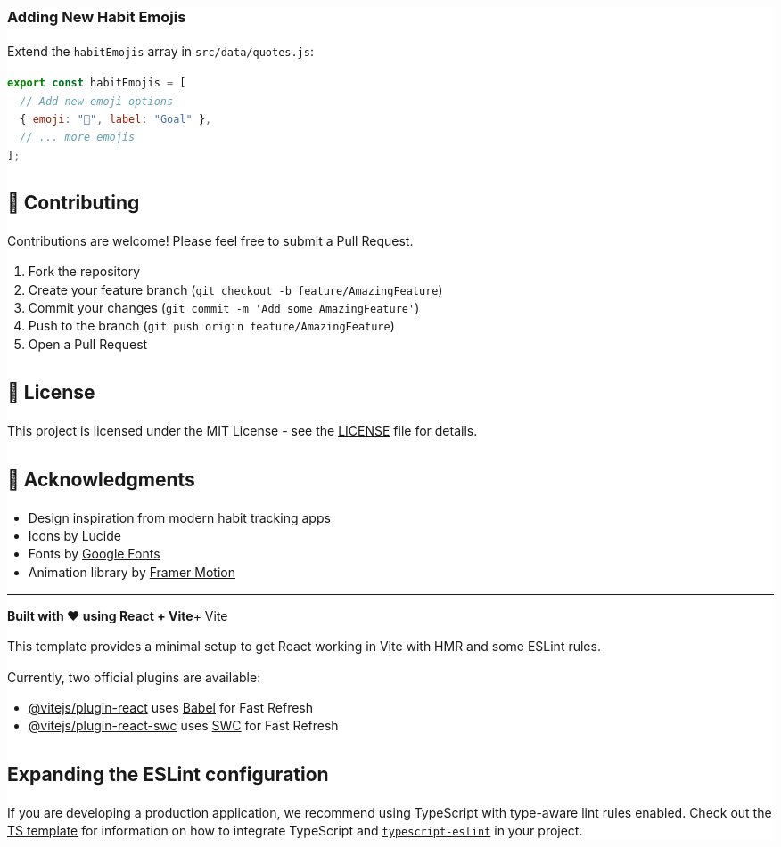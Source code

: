 ### Adding New Habit Emojis
Extend the `habitEmojis` array in `src/data/quotes.js`:

```javascript
export const habitEmojis = [
  // Add new emoji options
  { emoji: "🎯", label: "Goal" },
  // ... more emojis
];
```

## 🌟 Contributing

Contributions are welcome! Please feel free to submit a Pull Request.

1. Fork the repository
2. Create your feature branch (`git checkout -b feature/AmazingFeature`)
3. Commit your changes (`git commit -m 'Add some AmazingFeature'`)
4. Push to the branch (`git push origin feature/AmazingFeature`)
5. Open a Pull Request

## 📄 License

This project is licensed under the MIT License - see the [LICENSE](LICENSE) file for details.

## 🙏 Acknowledgments

- Design inspiration from modern habit tracking apps
- Icons by [Lucide](https://lucide.dev/)
- Fonts by [Google Fonts](https://fonts.google.com/)
- Animation library by [Framer Motion](https://www.framer.com/motion/)

---

**Built with ❤️ using React + Vite**+ Vite

This template provides a minimal setup to get React working in Vite with HMR and some ESLint rules.

Currently, two official plugins are available:

- [@vitejs/plugin-react](https://github.com/vitejs/vite-plugin-react/blob/main/packages/plugin-react) uses [Babel](https://babeljs.io/) for Fast Refresh
- [@vitejs/plugin-react-swc](https://github.com/vitejs/vite-plugin-react/blob/main/packages/plugin-react-swc) uses [SWC](https://swc.rs/) for Fast Refresh

## Expanding the ESLint configuration

If you are developing a production application, we recommend using TypeScript with type-aware lint rules enabled. Check out the [TS template](https://github.com/vitejs/vite/tree/main/packages/create-vite/template-react-ts) for information on how to integrate TypeScript and [`typescript-eslint`](https://typescript-eslint.io) in your project.
